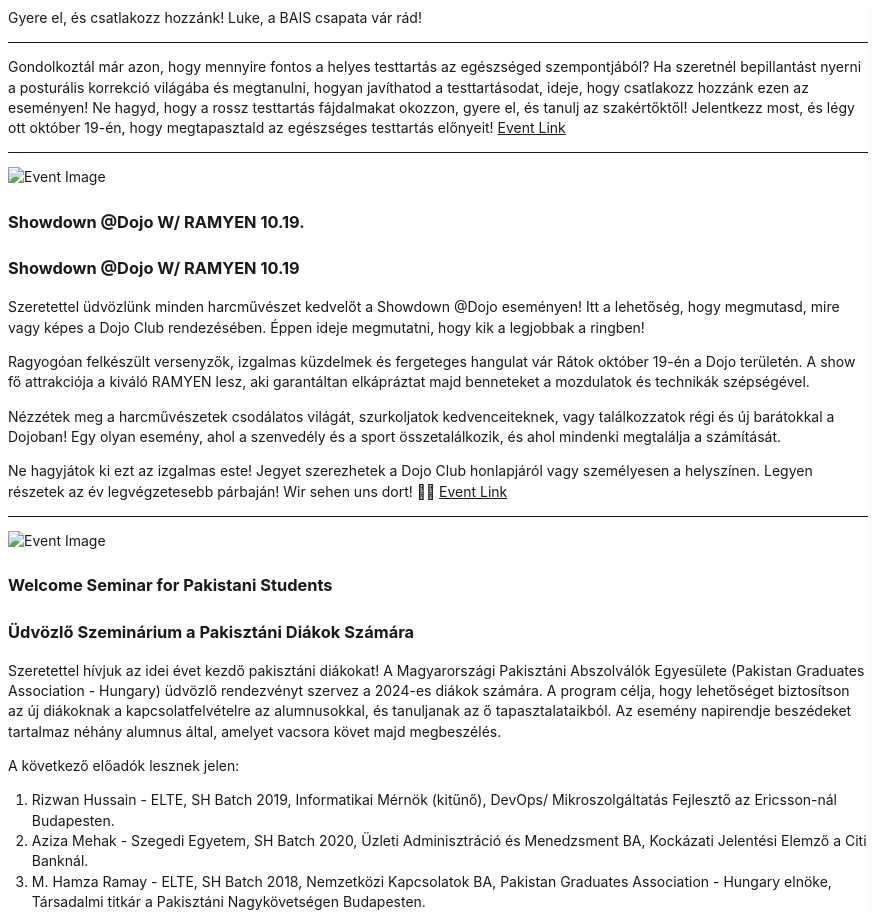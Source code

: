 Gyere el, és csatlakozz hozzánk! Luke, a BAIS csapata vár rád!

---

Gondolkoztál már azon, hogy mennyire fontos a helyes testtartás az egészséged szempontjából? Ha szeretnél bepillantást nyerni a posturális korrekció világába és megtanulni, hogyan javíthatod a testtartásodat, ideje, hogy csatlakozz hozzánk ezen az eseményen! Ne hagyd, hogy a rossz testtartás fájdalmakat okozzon, gyere el, és tanulj az szakértőktől! Jelentkezz most, és légy ott október 19-én, hogy megtapasztald az egészséges testtartás előnyeit!
[Event Link](https://facebook.com/events/521049807298218)

---
![Event Image](None)

 ### Showdown @Dojo W/ RAMYEN 10.19.

### Showdown @Dojo W/ RAMYEN 10.19

Szeretettel üdvözlünk minden harcművészet kedvelőt a Showdown @Dojo eseményen! Itt a lehetőség, hogy megmutasd, mire vagy képes a Dojo Club rendezésében. Éppen ideje megmutatni, hogy kik a legjobbak a ringben!

Ragyogóan felkészült versenyzők, izgalmas küzdelmek és fergeteges hangulat vár Rátok október 19-én a Dojo területén. A show fő attrakciója a kiváló RAMYEN lesz, aki garantáltan elkápráztat majd benneteket a mozdulatok és technikák szépségével.

Nézzétek meg a harcművészetek csodálatos világát, szurkoljatok kedvenceiteknek, vagy találkozzatok régi és új barátokkal a Dojoban! Egy olyan esemény, ahol a szenvedély és a sport összetalálkozik, és ahol mindenki megtalálja a számítását.

Ne hagyjátok ki ezt az izgalmas este! Jegyet szerezhetek a Dojo Club honlapjáról vagy személyesen a helyszínen. Legyen részetek az év legvégzetesebb párbaján! Wir sehen uns dort! 🥋🔥
[Event Link](https://facebook.com/events/1514679529252391)

---
![Event Image](https://scontent-prg1-1.xx.fbcdn.net/v/t39.30808-6/462850723_122177660462185452_4349910354870287098_n.jpg?stp=dst-jpg_s960x960&_nc_cat=105&ccb=1-7&_nc_sid=75d36f&_nc_ohc=-IUkWzXYjo0Q7kNvgF4osgt&_nc_zt=23&_nc_ht=scontent-prg1-1.xx&_nc_gid=Ayozc9FacB-3XEnir-zE0VX&oh=00_AYC4TuLRTiWW4NdpgbVWR_7gRfdniq12tyiTF8mQXuCxuA&oe=6718FA2B)

 ### Welcome Seminar for Pakistani Students

### Üdvözlő Szeminárium a Pakisztáni Diákok Számára

Szeretettel hívjuk az idei évet kezdő pakisztáni diákokat! A Magyarországi Pakisztáni Abszolválók Egyesülete (Pakistan Graduates Association - Hungary) üdvözlő rendezvényt szervez a 2024-es diákok számára. A program célja, hogy lehetőséget biztosítson az új diákoknak a kapcsolatfelvételre az alumnusokkal, és tanuljanak az ő tapasztalataikból. Az esemény napirendje beszédeket tartalmaz néhány alumnus által, amelyet vacsora követ majd megbeszélés.

A következő előadók lesznek jelen:
1. Rizwan Hussain - ELTE, SH Batch 2019, Informatikai Mérnök (kitűnő), DevOps/ Mikroszolgáltatás Fejlesztő az Ericsson-nál Budapesten.
2. Aziza Mehak - Szegedi Egyetem, SH Batch 2020, Üzleti Adminisztráció és Menedzsment BA, Kockázati Jelentési Elemző a Citi Banknál.
3. M. Hamza Ramay - ELTE, SH Batch 2018, Nemzetközi Kapcsolatok BA, Pakistan Graduates Association - Hungary elnöke, Társadalmi titkár a Pakisztáni Nagykövetségen Budapesten.
